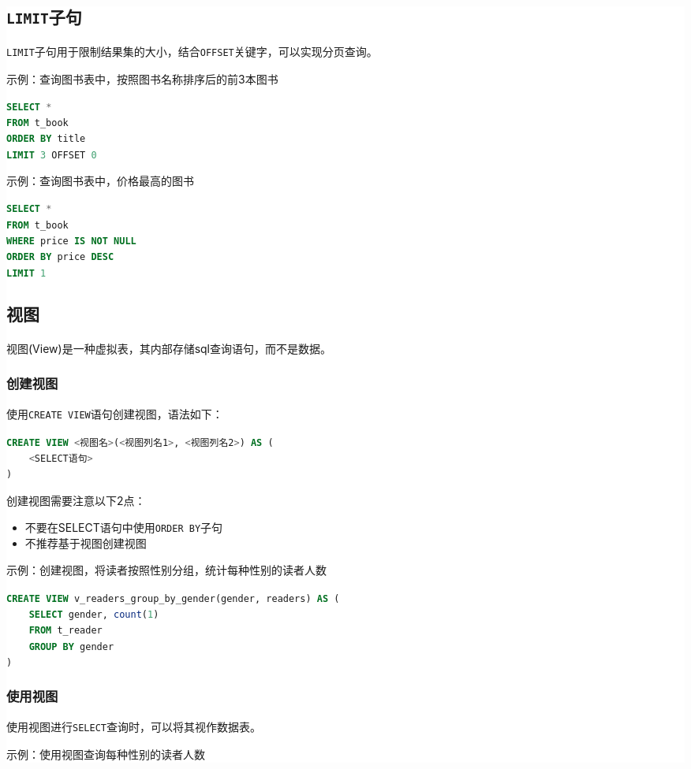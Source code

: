 ## `LIMIT`子句

`LIMIT`子句用于限制结果集的大小，结合`OFFSET`关键字，可以实现分页查询。

示例：查询图书表中，按照图书名称排序后的前3本图书

```sql
SELECT *
FROM t_book
ORDER BY title
LIMIT 3 OFFSET 0
```

示例：查询图书表中，价格最高的图书

```sql
SELECT *
FROM t_book
WHERE price IS NOT NULL
ORDER BY price DESC
LIMIT 1
```

## 视图

视图(View)是一种虚拟表，其内部存储sql查询语句，而不是数据。

### 创建视图

使用`CREATE VIEW`语句创建视图，语法如下：

```sql
CREATE VIEW <视图名>(<视图列名1>, <视图列名2>) AS (
	<SELECT语句>
)
```

创建视图需要注意以下2点：

- 不要在SELECT语句中使用`ORDER BY`子句
- 不推荐基于视图创建视图

示例：创建视图，将读者按照性别分组，统计每种性别的读者人数

```sql
CREATE VIEW v_readers_group_by_gender(gender, readers) AS (
	SELECT gender, count(1)
	FROM t_reader
	GROUP BY gender
)
```

### 使用视图

使用视图进行`SELECT`查询时，可以将其视作数据表。

示例：使用视图查询每种性别的读者人数
